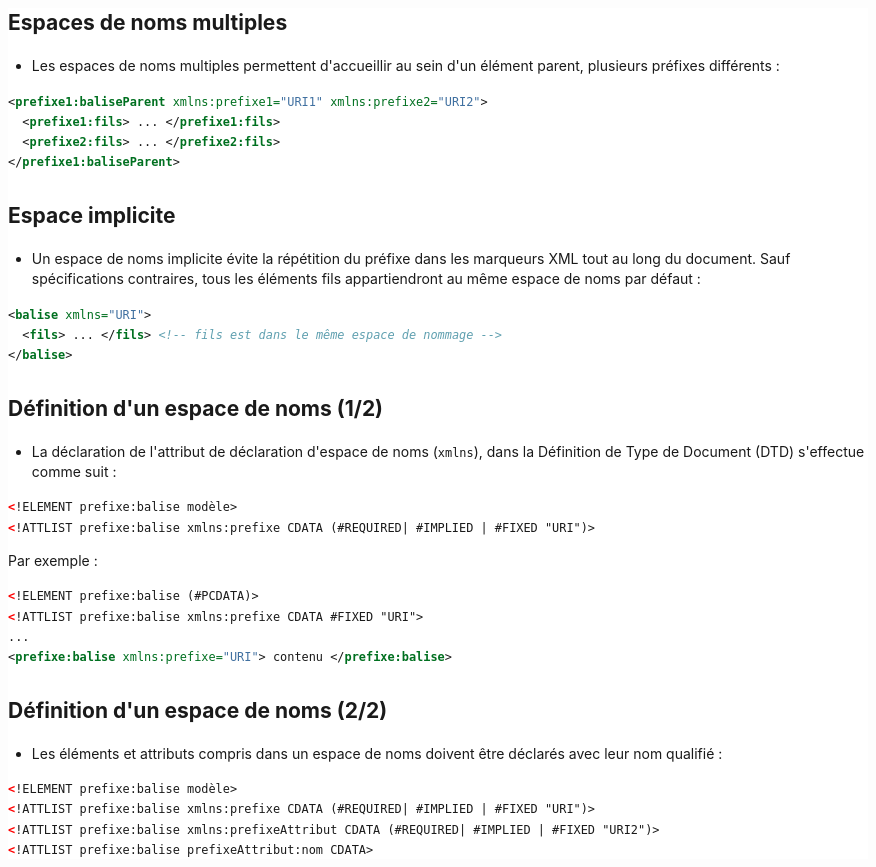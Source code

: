 ## Espaces de noms multiples ##
 
* Les espaces de noms multiples permettent d'accueillir au sein d'un élément
  parent, plusieurs préfixes différents :

```xml
<prefixe1:baliseParent xmlns:prefixe1="URI1" xmlns:prefixe2="URI2">
  <prefixe1:fils> ... </prefixe1:fils>
  <prefixe2:fils> ... </prefixe2:fils>
</prefixe1:baliseParent>
```

## Espace implicite ##

* Un espace de noms implicite évite la répétition du préfixe dans les marqueurs
  XML tout au long du document. Sauf spécifications contraires, tous les
  éléments fils appartiendront au même espace de noms par défaut :

```xml
<balise xmlns="URI">
  <fils> ... </fils> <!-- fils est dans le même espace de nommage -->
</balise>
```

## Définition d'un espace de noms (1/2) ##

* La déclaration de l'attribut de déclaration d'espace de noms (`xmlns`), dans
  la Définition de Type de Document (DTD) s'effectue comme suit :

```xml
<!ELEMENT prefixe:balise modèle>
<!ATTLIST prefixe:balise xmlns:prefixe CDATA (#REQUIRED| #IMPLIED | #FIXED "URI")>
```

Par exemple :

```xml
<!ELEMENT prefixe:balise (#PCDATA)>
<!ATTLIST prefixe:balise xmlns:prefixe CDATA #FIXED "URI">
...
<prefixe:balise xmlns:prefixe="URI"> contenu </prefixe:balise>
```

## Définition d'un espace de noms (2/2) ##

* Les éléments et attributs compris dans un espace de noms doivent être déclarés
  avec leur nom qualifié :

```xml
<!ELEMENT prefixe:balise modèle>
<!ATTLIST prefixe:balise xmlns:prefixe CDATA (#REQUIRED| #IMPLIED | #FIXED "URI")> 
<!ATTLIST prefixe:balise xmlns:prefixeAttribut CDATA (#REQUIRED| #IMPLIED | #FIXED "URI2")> 
<!ATTLIST prefixe:balise prefixeAttribut:nom CDATA>
```
